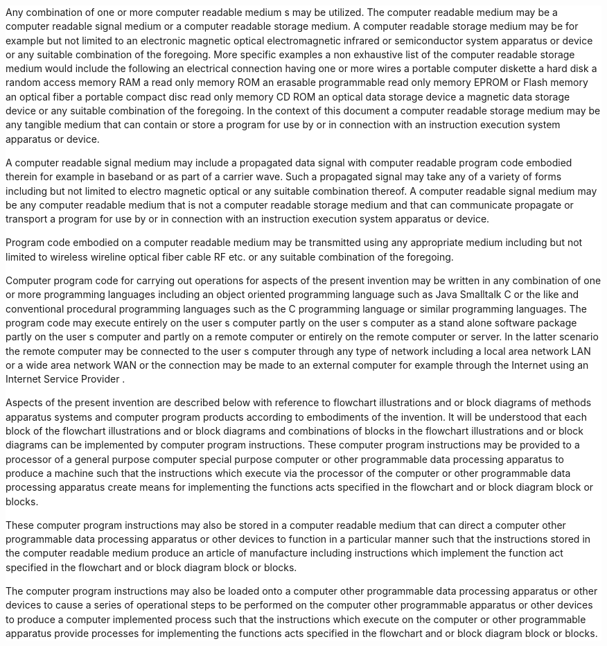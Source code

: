 Any combination of one or more computer readable medium s may be utilized. The computer readable medium may be a computer readable signal medium or a computer readable storage medium. A computer readable storage medium may be for example but not limited to an electronic magnetic optical electromagnetic infrared or semiconductor system apparatus or device or any suitable combination of the foregoing. More specific examples a non exhaustive list of the computer readable storage medium would include the following an electrical connection having one or more wires a portable computer diskette a hard disk a random access memory RAM a read only memory ROM an erasable programmable read only memory EPROM or Flash memory an optical fiber a portable compact disc read only memory CD ROM an optical data storage device a magnetic data storage device or any suitable combination of the foregoing. In the context of this document a computer readable storage medium may be any tangible medium that can contain or store a program for use by or in connection with an instruction execution system apparatus or device.

A computer readable signal medium may include a propagated data signal with computer readable program code embodied therein for example in baseband or as part of a carrier wave. Such a propagated signal may take any of a variety of forms including but not limited to electro magnetic optical or any suitable combination thereof. A computer readable signal medium may be any computer readable medium that is not a computer readable storage medium and that can communicate propagate or transport a program for use by or in connection with an instruction execution system apparatus or device.

Program code embodied on a computer readable medium may be transmitted using any appropriate medium including but not limited to wireless wireline optical fiber cable RF etc. or any suitable combination of the foregoing.

Computer program code for carrying out operations for aspects of the present invention may be written in any combination of one or more programming languages including an object oriented programming language such as Java Smalltalk C or the like and conventional procedural programming languages such as the C programming language or similar programming languages. The program code may execute entirely on the user s computer partly on the user s computer as a stand alone software package partly on the user s computer and partly on a remote computer or entirely on the remote computer or server. In the latter scenario the remote computer may be connected to the user s computer through any type of network including a local area network LAN or a wide area network WAN or the connection may be made to an external computer for example through the Internet using an Internet Service Provider .

Aspects of the present invention are described below with reference to flowchart illustrations and or block diagrams of methods apparatus systems and computer program products according to embodiments of the invention. It will be understood that each block of the flowchart illustrations and or block diagrams and combinations of blocks in the flowchart illustrations and or block diagrams can be implemented by computer program instructions. These computer program instructions may be provided to a processor of a general purpose computer special purpose computer or other programmable data processing apparatus to produce a machine such that the instructions which execute via the processor of the computer or other programmable data processing apparatus create means for implementing the functions acts specified in the flowchart and or block diagram block or blocks.

These computer program instructions may also be stored in a computer readable medium that can direct a computer other programmable data processing apparatus or other devices to function in a particular manner such that the instructions stored in the computer readable medium produce an article of manufacture including instructions which implement the function act specified in the flowchart and or block diagram block or blocks.

The computer program instructions may also be loaded onto a computer other programmable data processing apparatus or other devices to cause a series of operational steps to be performed on the computer other programmable apparatus or other devices to produce a computer implemented process such that the instructions which execute on the computer or other programmable apparatus provide processes for implementing the functions acts specified in the flowchart and or block diagram block or blocks.

